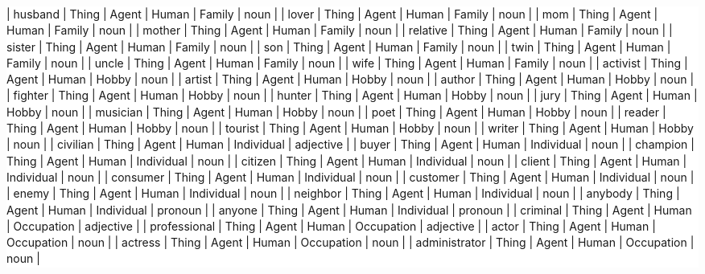 | husband | Thing | Agent | Human | Family | noun | 
| lover | Thing | Agent | Human | Family | noun | 
| mom | Thing | Agent | Human | Family | noun | 
| mother | Thing | Agent | Human | Family | noun | 
| relative | Thing | Agent | Human | Family | noun | 
| sister | Thing | Agent | Human | Family | noun | 
| son | Thing | Agent | Human | Family | noun | 
| twin | Thing | Agent | Human | Family | noun | 
| uncle | Thing | Agent | Human | Family | noun | 
| wife | Thing | Agent | Human | Family | noun | 
| activist | Thing | Agent | Human | Hobby | noun | 
| artist | Thing | Agent | Human | Hobby | noun | 
| author | Thing | Agent | Human | Hobby | noun | 
| fighter | Thing | Agent | Human | Hobby | noun | 
| hunter | Thing | Agent | Human | Hobby | noun | 
| jury | Thing | Agent | Human | Hobby | noun | 
| musician | Thing | Agent | Human | Hobby | noun | 
| poet | Thing | Agent | Human | Hobby | noun | 
| reader | Thing | Agent | Human | Hobby | noun | 
| tourist | Thing | Agent | Human | Hobby | noun | 
| writer | Thing | Agent | Human | Hobby | noun | 
| civilian | Thing | Agent | Human | Individual | adjective | 
| buyer | Thing | Agent | Human | Individual | noun | 
| champion | Thing | Agent | Human | Individual | noun | 
| citizen | Thing | Agent | Human | Individual | noun | 
| client | Thing | Agent | Human | Individual | noun | 
| consumer | Thing | Agent | Human | Individual | noun | 
| customer | Thing | Agent | Human | Individual | noun | 
| enemy | Thing | Agent | Human | Individual | noun | 
| neighbor | Thing | Agent | Human | Individual | noun | 
| anybody | Thing | Agent | Human | Individual | pronoun | 
| anyone | Thing | Agent | Human | Individual | pronoun | 
| criminal | Thing | Agent | Human | Occupation | adjective | 
| professional | Thing | Agent | Human | Occupation | adjective | 
| actor | Thing | Agent | Human | Occupation | noun | 
| actress | Thing | Agent | Human | Occupation | noun | 
| administrator | Thing | Agent | Human | Occupation | noun | 